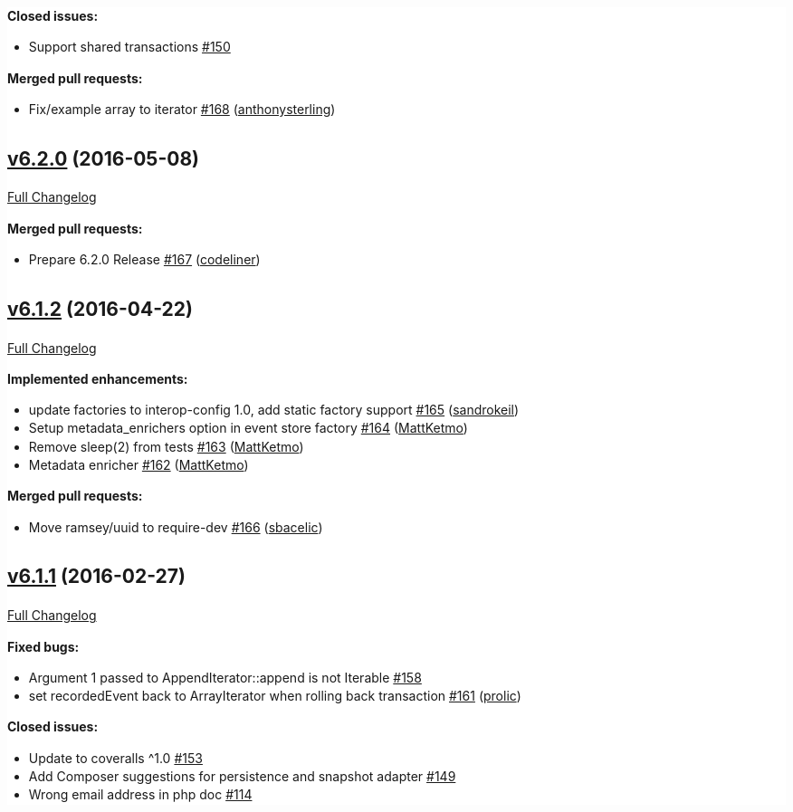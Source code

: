 **Closed issues:**

- Support shared transactions [\#150](https://github.com/prooph/event-store/issues/150)

**Merged pull requests:**

- Fix/example array to iterator [\#168](https://github.com/prooph/event-store/pull/168) ([anthonysterling](https://github.com/anthonysterling))

## [v6.2.0](https://github.com/prooph/event-store/tree/v6.2.0) (2016-05-08)
[Full Changelog](https://github.com/prooph/event-store/compare/v6.1.2...v6.2.0)

**Merged pull requests:**

- Prepare 6.2.0 Release [\#167](https://github.com/prooph/event-store/pull/167) ([codeliner](https://github.com/codeliner))

## [v6.1.2](https://github.com/prooph/event-store/tree/v6.1.2) (2016-04-22)
[Full Changelog](https://github.com/prooph/event-store/compare/v6.1.1...v6.1.2)

**Implemented enhancements:**

- update factories to interop-config 1.0, add static factory support [\#165](https://github.com/prooph/event-store/pull/165) ([sandrokeil](https://github.com/sandrokeil))
- Setup metadata\_enrichers option in event store factory [\#164](https://github.com/prooph/event-store/pull/164) ([MattKetmo](https://github.com/MattKetmo))
- Remove sleep\(2\) from tests [\#163](https://github.com/prooph/event-store/pull/163) ([MattKetmo](https://github.com/MattKetmo))
- Metadata enricher [\#162](https://github.com/prooph/event-store/pull/162) ([MattKetmo](https://github.com/MattKetmo))

**Merged pull requests:**

- Move ramsey/uuid to require-dev [\#166](https://github.com/prooph/event-store/pull/166) ([sbacelic](https://github.com/sbacelic))

## [v6.1.1](https://github.com/prooph/event-store/tree/v6.1.1) (2016-02-27)
[Full Changelog](https://github.com/prooph/event-store/compare/v6.1...v6.1.1)

**Fixed bugs:**

- Argument 1 passed to AppendIterator::append is not Iterable [\#158](https://github.com/prooph/event-store/issues/158)
- set recordedEvent back to ArrayIterator when rolling back transaction [\#161](https://github.com/prooph/event-store/pull/161) ([prolic](https://github.com/prolic))

**Closed issues:**

- Update to coveralls ^1.0 [\#153](https://github.com/prooph/event-store/issues/153)
- Add Composer suggestions for persistence and snapshot adapter [\#149](https://github.com/prooph/event-store/issues/149)
- Wrong email address in php doc [\#114](https://github.com/prooph/event-store/issues/114)
